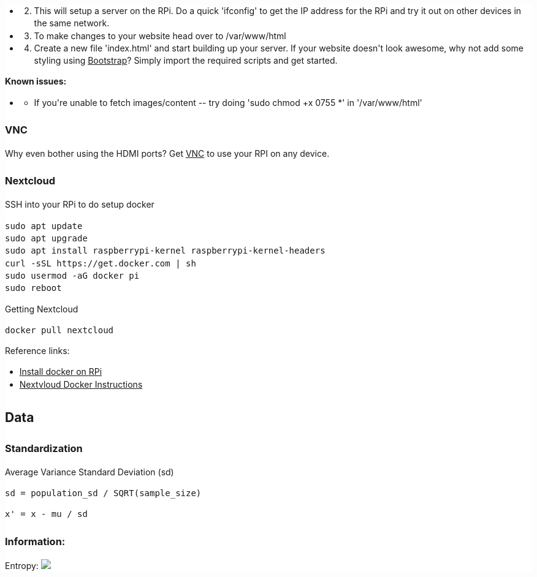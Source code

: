 - 2. This will setup a server on the RPi. Do a quick 'ifconfig' to get the IP address for the RPi and try it out on other devices in the same network.

- 3. To make changes to your website head over to /var/www/html

- 4. Create a new file 'index.html' and start building up your server. If your website doesn't look awesome, why not add some styling using [Bootstrap](https://getbootstrap.com)? Simply import the required scripts and get started.
 
<b>Known issues:</b> 
- + If you're unable to fetch images/content -- try doing 'sudo chmod +x 0755 *' in '/var/www/html'

### VNC
Why even bother using the HDMI ports? Get [VNC](https://www.raspberrypi.org/documentation/remote-access/vnc/) to use your RPI on any device.

### Nextcloud

SSH into your RPi to do setup docker
<pre class="code">
sudo apt update
sudo apt upgrade
sudo apt install raspberrypi-kernel raspberrypi-kernel-headers
curl -sSL https://get.docker.com | sh
sudo usermod -aG docker pi
sudo reboot
</pre>

Getting Nextcloud
<pre class="code">
docker pull nextcloud
</pre>

Reference links:
- [Install docker on RPi](https://linuxhint.com/install_docker_on_raspbian_os/)
- [Nextvloud Docker Instructions](https://github.com/nextcloud/docker)

## Data
### Standardization

Average
Variance
Standard Deviation (sd)
<pre class="code">
sd = population_sd / SQRT(sample_size)
</pre>
<pre class="code">
x' = x - mu / sd
</pre>

### Information:

Entropy:
<img src="https://wikimedia.org/api/rest_v1/media/math/render/svg/bfe3616dee43f6287d4a4e2a557de8d48ad24926" style="width:280px">
